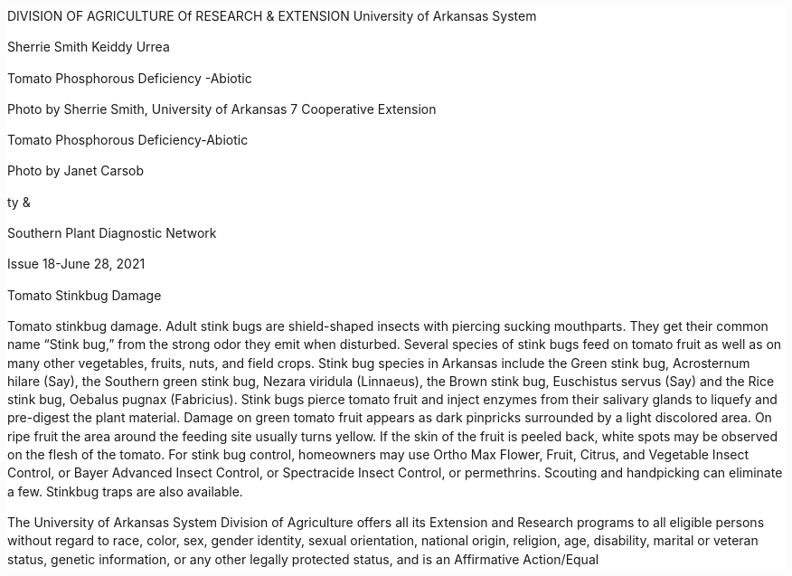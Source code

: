 DIVISION OF AGRICULTURE
Of RESEARCH & EXTENSION
University of Arkansas System

Sherrie Smith
Keiddy Urrea

Tomato Phosphorous
Deficiency -Abiotic

Photo by Sherrie Smith, University of Arkansas 7
Cooperative Extension

Tomato Phosphorous
Deficiency-Abiotic

Photo by Janet Carsob

ty &

Southern Plant Diagnostic Network

Issue 18-June 28, 2021

Tomato Stinkbug Damage

Tomato stinkbug damage. Adult stink bugs are
shield-shaped insects with piercing sucking
mouthparts. They get their common name
“Stink bug,” from the strong odor they emit
when disturbed. Several species of stink bugs
feed on tomato fruit as well as on many other
vegetables, fruits, nuts, and field crops. Stink
bug species in Arkansas include the Green
stink bug, Acrosternum hilare (Say), the
Southern green stink bug, Nezara viridula
(Linnaeus), the Brown stink bug, Euschistus
servus (Say) and the Rice stink bug, Oebalus
pugnax (Fabricius). Stink bugs pierce tomato
fruit and inject enzymes from their salivary
glands to liquefy and pre-digest the plant
material. Damage on green tomato fruit
appears as dark pinpricks surrounded by a light
discolored area. On ripe fruit the area around
the feeding site usually turns yellow. If the skin
of the fruit is peeled back, white spots may be
observed on the flesh of the tomato. For stink
bug control, homeowners may use Ortho Max
Flower, Fruit, Citrus, and Vegetable Insect
Control, or Bayer Advanced Insect Control, or
Spectracide Insect Control, or permethrins.
Scouting and handpicking can eliminate a few.
Stinkbug traps are also available.

The University of Arkansas System Division of Agriculture offers all its Extension and Research programs to all eligible
persons without regard to race, color, sex, gender identity, sexual orientation, national origin, religion, age, disability,
marital or veteran status, genetic information, or any other legally protected status, and is an Affirmative Action/Equal
